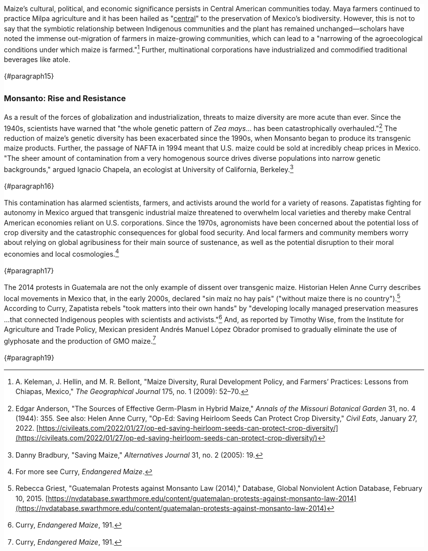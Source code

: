 Maize’s cultural, political, and economic significance persists in Central American communities today. Maya farmers continued to practice Milpa agriculture and it has been hailed as "[central](https://allianceforscience.cornell.edu/blog/2017/10/a-mexican-legacy-la-milpa-the-birthplace-of-maize/#:~:text=The%20importance%20of%20the%20milpa,an%20amazing%20variety%20of%20peppers)" to the preservation of Mexico’s biodiversity. However, this is not to say that the symbiotic relationship between Indigenous communities and the plant has remained unchanged—scholars have noted the immense out-migration of farmers in maize-growing communities, which can lead to a "narrowing of the agroecological conditions under which maize is farmed."[^ref22] Further, multinational corporations have industrialized and commodified traditional beverages like atole.
<param ve-iframe src="https://ourworldindata.org/grapher/urban-vs-rural-majority?tab=chart&country=~MEX">
{#paragraph15}

### Monsanto: Rise and Resistance
As a result of the forces of globalization and industrialization, threats to maize diversity are more acute than ever. Since the 1940s, scientists have warned that "the whole genetic pattern of _Zea mays_... has been catastrophically overhauled."[^ref23] The reduction of maize’s genetic diversity has been exacerbated since the 1990s, when Monsanto began to produce its transgenic maize products. Further, the passage of <span eid="Q181574">NAFTA</span> in 1994 meant that U.S. maize could be sold at incredibly cheap prices in Mexico. "The sheer amount of contamination from a very homogenous source drives diverse populations into narrow genetic backgrounds," argued Ignacio Chapela, an ecologist at University of California, Berkeley.[^ref24]
<param ve-map title="Map showing the area of genetically engineered maize cultivated in various countries. Light yellow means &lt; 9,999 ha, dark yellow means 10,000-99,999 ha, orange means 1000,000-999,999 ha, light green means 1,000,000-9,999,999 ha, dark green means &gt; 10,0000,000 ha. Source: https://doi.org/10.1038/s41598-018-21284-2" center="44.747810952859204,-13.410236017649687" zoom="2">
<param ve-map-layer geojson active title="Map showing the area of genetically engineered maize cultivated in various countries. Light yellow means &lt; 9,999 ha, dark yellow means 10,000-99,999 ha, orange means 1000,000-999,999 ha, light green means 1,000,000-9,999,999 ha, dark green means &gt; 10,0000,000 ha. Source: https://doi.org/10.1038/s41598-018-21284-2" url="/geojson/maizegmo.json">
{#paragraph16}

This contamination has alarmed scientists, farmers, and activists around the world for a variety of reasons. <span eid="Q188590">Zapatistas</span> fighting for autonomy in Mexico argued that transgenic industrial maize threatened to overwhelm local varieties and thereby make Central American economies reliant on U.S. corporations. Since the 1970s, agronomists have been concerned about the potential loss of crop diversity and the catastrophic consequences for global food security. And local farmers and community members worry about relying on global agribusiness for their main source of sustenance, as well as the potential disruption to their moral economies and local cosmologies.[^ref25]
<param ve-iframe src="https://ourworldindata.org/grapher/maize-yields?tab=chart&country=GTM~MEX~BLZ~USA">
{#paragraph17}

The 2014 protests in Guatemala are not the only example of dissent over transgenic maize. Historian Helen Anne Curry describes local movements in Mexico that, in the early 2000s, declared "sin maíz no hay país" ("without maize there is no country").[^ref26] According to Curry, Zapatista rebels "took matters into their own hands" by "developing locally managed preservation measures ...that connected Indigenous peoples with scientists and activists."[^ref27] And, as reported by Timothy Wise, from the Institute for Agriculture and Trade Policy, Mexican president <span eid="Q318508">Andrés Manuel López Obrador</span> promised to gradually eliminate the use of <span eid="Q407232">glyphosate</span> and the production of GMO maize.[^ref28]
<param ve-knightlab-timeline source="1myU459GVMpHM4947aUaReTHcQncTcwrbtbOGTEo4hBA" timenav-position="bottom" hash-bookmark="false" initial-zoom="1" height="640">
{#paragraph19}


[^ref1]: Rebecca Griest, "Guatemalan Protests against Monsanto Law (2014)," Database, Global Nonviolent Action Database, February 10, 2015. [https://nvdatabase.swarthmore.edu/content/guatemalan-protests-against-monsanto-law-2014](https://nvdatabase.swarthmore.edu/content/guatemalan-protests-against-monsanto-law-2014) See also: Liza Grandia, "Sacred Maize against a Legal Maze: The Diversity of Resistance to Guatemala’s ‘Monsanto Law,’" _Journal for the Study of Religion, Nature and Culture_ 11, no. 1 (July 4, 2017): 57. 
[^ref2]: Grandia, "Sacred Maize against a Legal Maze," 59.
[^ref3]: Feng Tian, Natalie M. Stevens, and Edward S. Buckler, "Tracking Footprints of Maize Domestication and Evidence for a Massive Selective Sweep on Chromosome 10," _Proceedings of the National Academy of Sciences_ 106, no. Supplement 1 (June 16, 2009): 9979–86. [https://doi.org/10.1073/pnas.0901122106](https://doi.org/10.1073/pnas.0901122106)
[^ref4]: Yoshihiro Matsuoka et al., "A Single Domestication for Maize Shown by Multilocus Microsatellite Genotyping," _Proceedings of the National Academy of Sciences of the United States of America_ 99, no. 9 (2002): 6080–84. See also: Christine A. Hastorf, "Rio Balsas Most Likely Region for Maize Domestication," _Proceedings of the National Academy of Sciences_ 106, no. 13 (March 31, 2009): 4957–58. [https://doi.org/10.1073/pnas.0900935106](https://doi.org/10.1073/pnas.0900935106)
[^ref5]: Adele Woodmansee, "It Is Pure Criollo Maize: Subsistence Agriculture and Ideas of Locality and Contamination in San Miguel Del Valle, Oaxaca" (Thesis, Cambridge, Harvard University, 2020), 3. See also: Jazmín Ramos-Madrigal et al., "Genome Sequence of a 5,310-Year-Old Maize Cob Provides Insights into the Early Stages of Maize Domestication," _Current Biology_ 26, no. 23 (December 5, 2016): 3195–3201; V. Jaenicke-Despres et al., "Early Allelic Selection in Maize as Revealed by Ancient DNA," _Science_ 302, no. 5648 (2003): 1206–8. [https://pubmed.ncbi.nlm.nih.gov/14615538/](https://pubmed.ncbi.nlm.nih.gov/14615538/)
[^ref6]: Hugo Perales and Duncan Golicher, "Mapping the Diversity of Maize Races in Mexico," _PLOS ONE_ 9, no. 12 (December 8, 2014): 3. [https://doi.org/10.1371/journal.pone.0114657](https://doi.org/10.1371/journal.pone.0114657)
[^ref7]: Logan Kistler et al., "Archaeological Central American Maize Genomes Suggest Ancient Gene Flow from South America," _Proceedings of the National Academy of Sciences_ 117, no. 52 (December 29, 2020): 33124–29. [https://doi.org/10.1073/pnas.2015560117](https://doi.org/10.1073/pnas.2015560117)
[^ref8]: Santiago Lopmdp-Ridaura et al., "Maize Intercropping in the Milpa System. Diversity, Extent and Importance for Nutritional Security in the Western Highlands of Guatemala," _Scientific Reports_ 11, no. 1 (February 12, 2021): 3696. [https://doi.org/10.1038/s41598-021-82784-2](https://doi.org/10.1038/s41598-021-82784-2)
[^ref9]: Asta J. Rand et al., "Prehispanic Maya Diet and Mobility at Nakum, Guatemala: A Multi-Isotopic Approach," _Journal of Archaeological Science: Reports_ 32 (August 1, 2020): 102374. [https://doi.org/10.1016/j.jasrep.2020.102374](https://doi.org/10.1016/j.jasrep.2020.102374)
[^ref10]: Nicholas Carter and Mallory E. Matsumoto, "The Epigraphy of Ancient Maya Food and Drink," in _Her Cup for Sweet Cacao: Food in Ancient Maya Society_, ed. Traci Ardren (Austin: University of Texas Press, 2020), 99. 
[^ref11]: Karl Andreas Taube, "The Classic Maya Maize God: A Reappraisal," in _Studies in Ancient Mesoamerican Art and Architecture: Selected Works by Karl Andreas Taube_ (San Francisco: Precolumbia Mesoweb Press, 2018), 93.
[^ref12]: Simon Martin, "Cacao in Ancient Maya Religion: First Fruit from the Maize Tree and Other Tales from the Underworld," in _Chocolate in Mesoamerica_, ed. Cameron McNeil (Gainesville: University Press of Florida, 2009), 156.
[^ref13]: Allen J. Christenson, "Maize Was Their Flesh: Ritual Feasting in the Maya Highlands," in _Pre-Columbian Foodways: Interdisciplinary Approaches to Food, Culture, and Markets in Ancient Mesoamerica_, ed. John Edward Staller and Michael Carrasco (Berlin: Springer, 2010), 580.
[^ref14]: Christenson, "Maize Was Their Flesh: Ritual Feasting in the Maya Highlands," 580.
[^ref15]: Rebecca Earle, _The Body of the Conquistador_ (Cambridge: Cambridge University Press, 2014), 143. 
[^ref16]: Garcilaso de la Vega, _Royal Commentaries_, book 9, chap. 24 (vol. I, p. 594). Quoted in Earle, _The Body of the Conquistador_, 143. 
[^ref17]: Earle, _The Body of the Conquistador_, 143–144. 
[^ref18]: Helen Anne Curry, "Taxonomy, Race Science, and Mexican Maize," _Isis_ 112, no. 1 (March 1, 2021): 10. See also: Helen Anne Curry, _Endangered Maize: Industrial Agriculture and the Crisis of Extinction_ (Berkeley: University of California Press, 2022).
[^ref19]: Curry, "Taxonomy, Race Science, and Mexican Maize," 11.
[^ref20]: Curry, _Endangered Maize_, 57.
[^ref21]: Curry, _Endangered Maize_, 59. 	
[^ref22]: A. Keleman, J. Hellin, and M. R. Bellont, "Maize Diversity, Rural Development Policy, and Farmers’ Practices: Lessons from Chiapas, Mexico," _The Geographical Journal_ 175, no. 1 (2009): 52–70. 
[^ref23]: Edgar Anderson, "The Sources of Effective Germ-Plasm in Hybrid Maize," _Annals of the Missouri Botanical Garden_ 31, no. 4 (1944): 355. See also: Helen Anne Curry, "Op-Ed: Saving Heirloom Seeds Can Protect Crop Diversity," _Civil Eats_, January 27, 2022. [https://civileats.com/2022/01/27/op-ed-saving-heirloom-seeds-can-protect-crop-diversity/](https://civileats.com/2022/01/27/op-ed-saving-heirloom-seeds-can-protect-crop-diversity/)
[^ref24]: Danny Bradbury, "Saving Maize," _Alternatives Journal_ 31, no. 2 (2005): 19. 
[^ref25]: For more see Curry, _Endangered Maize_. 
[^ref26]: Rebecca Griest, "Guatemalan Protests against Monsanto Law (2014)," Database, Global Nonviolent Action Database, February 10, 2015. [https://nvdatabase.swarthmore.edu/content/guatemalan-protests-against-monsanto-law-2014](https://nvdatabase.swarthmore.edu/content/guatemalan-protests-against-monsanto-law-2014)
[^ref27]: Curry, _Endangered Maize_, 191. 
[^ref28]: Curry, _Endangered Maize_, 191. 
[^ref29]: Timothy Wise, "Mexico to Ban Glyphosate, GM Corn: Presidential Decree Comes despite Intense Pressure from Industry, US Authorities," _Institute for Agriculture & Trade Policy_ (blog), February 24, 2021. [https://www.iatp.org/blog/202102/mexico-ban-glyphosate-gm-corn](https://www.iatp.org/blog/202102/mexico-ban-glyphosate-gm-corn)
[^ref30]: Grandia, "Sacred Maize Against a Legal Maize," 80. 